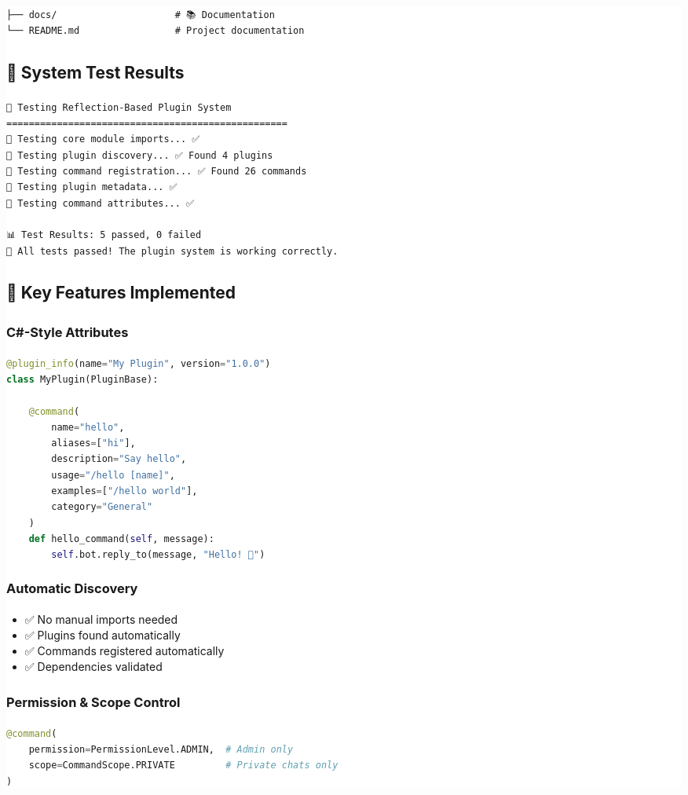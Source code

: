 ```
├── docs/                     # 📚 Documentation
└── README.md                 # Project documentation
```

## 🧪 **System Test Results**

```
🚀 Testing Reflection-Based Plugin System
==================================================
🧪 Testing core module imports... ✅
🧪 Testing plugin discovery... ✅ Found 4 plugins
🧪 Testing command registration... ✅ Found 26 commands  
🧪 Testing plugin metadata... ✅
🧪 Testing command attributes... ✅

📊 Test Results: 5 passed, 0 failed
🎉 All tests passed! The plugin system is working correctly.
```

## 🎯 **Key Features Implemented**

### **C#-Style Attributes**
```python
@plugin_info(name="My Plugin", version="1.0.0")
class MyPlugin(PluginBase):
    
    @command(
        name="hello",
        aliases=["hi"],
        description="Say hello",
        usage="/hello [name]",
        examples=["/hello world"],
        category="General"
    )
    def hello_command(self, message):
        self.bot.reply_to(message, "Hello! 👋")
```

### **Automatic Discovery**
- ✅ No manual imports needed
- ✅ Plugins found automatically
- ✅ Commands registered automatically
- ✅ Dependencies validated

### **Permission & Scope Control**
```python
@command(
    permission=PermissionLevel.ADMIN,  # Admin only
    scope=CommandScope.PRIVATE         # Private chats only
)
```
